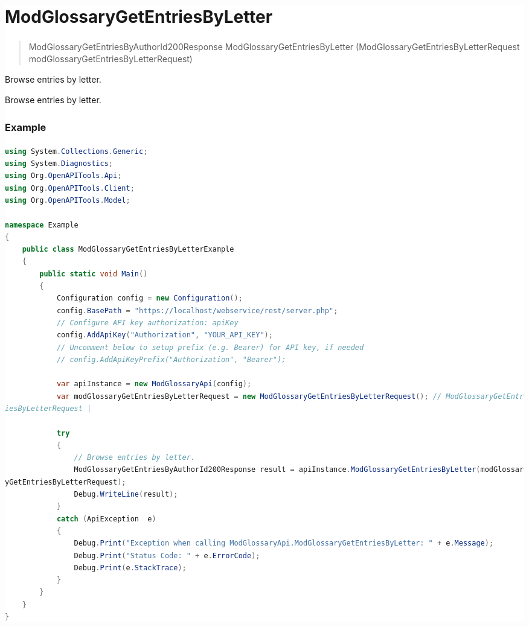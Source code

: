 <a id="modglossarygetentriesbyletter"></a>
# **ModGlossaryGetEntriesByLetter**
> ModGlossaryGetEntriesByAuthorId200Response ModGlossaryGetEntriesByLetter (ModGlossaryGetEntriesByLetterRequest modGlossaryGetEntriesByLetterRequest)

Browse entries by letter.

Browse entries by letter.

### Example
```csharp
using System.Collections.Generic;
using System.Diagnostics;
using Org.OpenAPITools.Api;
using Org.OpenAPITools.Client;
using Org.OpenAPITools.Model;

namespace Example
{
    public class ModGlossaryGetEntriesByLetterExample
    {
        public static void Main()
        {
            Configuration config = new Configuration();
            config.BasePath = "https://localhost/webservice/rest/server.php";
            // Configure API key authorization: apiKey
            config.AddApiKey("Authorization", "YOUR_API_KEY");
            // Uncomment below to setup prefix (e.g. Bearer) for API key, if needed
            // config.AddApiKeyPrefix("Authorization", "Bearer");

            var apiInstance = new ModGlossaryApi(config);
            var modGlossaryGetEntriesByLetterRequest = new ModGlossaryGetEntriesByLetterRequest(); // ModGlossaryGetEntriesByLetterRequest | 

            try
            {
                // Browse entries by letter.
                ModGlossaryGetEntriesByAuthorId200Response result = apiInstance.ModGlossaryGetEntriesByLetter(modGlossaryGetEntriesByLetterRequest);
                Debug.WriteLine(result);
            }
            catch (ApiException  e)
            {
                Debug.Print("Exception when calling ModGlossaryApi.ModGlossaryGetEntriesByLetter: " + e.Message);
                Debug.Print("Status Code: " + e.ErrorCode);
                Debug.Print(e.StackTrace);
            }
        }
    }
}
```
